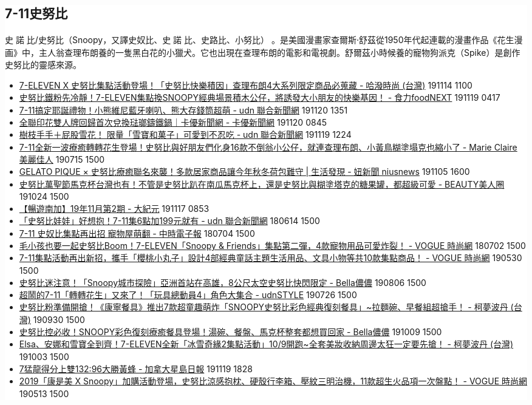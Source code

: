 ## 7-11史努比

史 諾 比/史努比（Snoopy，又譯史奴比、史 諾 比、史路比、小努比） 。是美國漫畫家查爾斯·舒茲從1950年代起連載的漫畫作品《花生漫画》中，主人翁查理布朗養的一隻黑白花的小獵犬。它也出現在查理布朗的電影和電視劇。舒爾茲小時候養的寵物狗派克（Spike）是創作史努比的靈感來源。
- [7-ELEVEN X 史努比集點活動登場！「史努比快樂積因」查理布朗4大系列限定商品必蒐藏 - 哈潑時尚 (台灣)](https://www.harpersbazaar.com/tw/culture/lifestyle/g29791867/711-snoopy/ "7-ELEVEN X 史努比集點活動登場！「史努比快樂積因」查理布朗4大系列限定商品必蒐藏 - 哈潑時尚 (台灣)") 191114 1100
- [史努比鐵粉先冷靜！7-ELEVEN集點換SNOOPY經典場景積木公仔，將誘發大小朋友的快樂基因！ - 食力foodNEXT](https://www.foodnext.net/life/recipes/dessert/paper/5975385238 "史努比鐵粉先冷靜！7-ELEVEN集點換SNOOPY經典場景積木公仔，將誘發大小朋友的快樂基因！ - 食力foodNEXT") 191119 0417
- [7-11搞定耶誕禮物！小熊維尼藍牙喇叭、熊大存錢筒超萌 - udn 聯合新聞網](https://udn.com/news/story/7270/4176519 "7-11搞定耶誕禮物！小熊維尼藍牙喇叭、熊大存錢筒超萌 - udn 聯合新聞網") 191120 1351
- [全聯印花雙人牌回歸首次兌換琺瑯鑄鐵鍋｜卡優新聞網 - 卡優新聞網](https://www.cardu.com.tw/news/detail.php?39455 "全聯印花雙人牌回歸首次兌換琺瑯鑄鐵鍋｜卡優新聞網 - 卡優新聞網") 191120 0845
- [樹枝手手＋屁股雪花！ 限量「雪寶和菓子」可愛到不忍吃 - udn 聯合新聞網](https://udn.com/news/story/7270/4173957 "樹枝手手＋屁股雪花！ 限量「雪寶和菓子」可愛到不忍吃 - udn 聯合新聞網") 191119 1224
- [7-11全新一波療癒轉轉花生登場！史努比與好朋友們化身16款不倒翁小公仔，就連查理布朗、小黃鳥糊塗塌克也縮小了 - Marie Claire 美麗佳人](https://www.marieclaire.com.tw/lifestyle/whats-hot/43706 "7-11全新一波療癒轉轉花生登場！史努比與好朋友們化身16款不倒翁小公仔，就連查理布朗、小黃鳥糊塗塌克也縮小了 - Marie Claire 美麗佳人") 190715 1500
- [GELATO PIQUE × 史努比療癒聯名來襲！多款居家商品讓今年秋冬荷包難守 | 生活發現 - 妞新聞 niusnews](https://www.niusnews.com/=P38jsts0 "GELATO PIQUE × 史努比療癒聯名來襲！多款居家商品讓今年秋冬荷包難守 | 生活發現 - 妞新聞 niusnews") 191105 1600
- [史努比萬聖節馬克杯台灣也有！不管是史努比趴在南瓜馬克杯上，還是史努比與糊塗塔克的糖果罐，都超級可愛 - BEAUTY美人圈](https://www.beauty321.com/post/28070 "史努比萬聖節馬克杯台灣也有！不管是史努比趴在南瓜馬克杯上，還是史努比與糊塗塔克的糖果罐，都超級可愛 - BEAUTY美人圈") 191024 1500
- [【暢遊南加】19年11月第2期 - 大紀元](http://www.epochtimes.com/b5/19/11/17/n11660563.htm "【暢遊南加】19年11月第2期 - 大紀元") 191117 0853
- [「史努比娃娃」好想抱！7-11集6點加199元就有 - udn 聯合新聞網](https://udn.com/news/story/7266/3197433 "「史努比娃娃」好想抱！7-11集6點加199元就有 - udn 聯合新聞網") 180614 1500
- [7-11 史奴比集點再出招 寵物屋萌翻 - 中時電子報](https://www.chinatimes.com/realtimenews/20180704000062-260405 "7-11 史奴比集點再出招 寵物屋萌翻 - 中時電子報") 180704 1500
- [毛小孩也要一起史努比Boom！7-ELEVEN「Snoopy & Friends」集點第二彈，4款寵物用品可愛炸裂！ - VOGUE 時尚網](https://www.vogue.com.tw/feature/content-41315 "毛小孩也要一起史努比Boom！7-ELEVEN「Snoopy & Friends」集點第二彈，4款寵物用品可愛炸裂！ - VOGUE 時尚網") 180702 1500
- [7-11集點活動再出新招，攜手「櫻桃小丸子」設計4部經典童話主題生活用品、文具小物等共10款集點商品！ - VOGUE 時尚網](https://www.vogue.com.tw/feature/content-47670 "7-11集點活動再出新招，攜手「櫻桃小丸子」設計4部經典童話主題生活用品、文具小物等共10款集點商品！ - VOGUE 時尚網") 190530 1500
- [史努比迷注意！「Snoopy城市探險」亞洲首站在高雄，8公尺太空史努比快閃限定 - Bella儂儂](https://www.bella.tw/articles/travel&foodies/20682 "史努比迷注意！「Snoopy城市探險」亞洲首站在高雄，8公尺太空史努比快閃限定 - Bella儂儂") 190806 1500
- [超鬧的7-11「轉轉花生」又來了！「玩具總動員4」角色大集合 - udnSTYLE](https://udn.com/news/story/7270/3952470 "超鬧的7-11「轉轉花生」又來了！「玩具總動員4」角色大集合 - udnSTYLE") 190726 1500
- [史努比粉準備開搶！《﻿康寧餐具》推出7款超童趣萌炸「SNOOPY史努比彩色經典復刻餐具」~拉麵碗、早餐組超搶手！ - 柯夢波丹 (台灣)](https://www.cosmopolitan.com/tw/lifestyle/hot-topics/g29294849/snoopy-peanuts-20190930/ "史努比粉準備開搶！《﻿康寧餐具》推出7款超童趣萌炸「SNOOPY史努比彩色經典復刻餐具」~拉麵碗、早餐組超搶手！ - 柯夢波丹 (台灣)") 190930 1500
- [史努比控必收！SNOOPY彩色復刻療癒餐具登場！湯碗、餐盤、馬克杯整套都想買回家 - Bella儂儂](https://www.bella.tw/articles/design&gadget/21434 "史努比控必收！SNOOPY彩色復刻療癒餐具登場！湯碗、餐盤、馬克杯整套都想買回家 - Bella儂儂") 191009 1500
- [Elsa、安娜和雪寶全到齊！7-ELEVEN全新「冰雪奇緣2集點活動」10/9開跑~全套美妝收納周邊太狂一定要先搶！ - 柯夢波丹 (台灣)](https://www.cosmopolitan.com/tw/lifestyle/hot-topics/g29318057/7-eleven-20191002/ "Elsa、安娜和雪寶全到齊！7-ELEVEN全新「冰雪奇緣2集點活動」10/9開跑~全套美妝收納周邊太狂一定要先搶！ - 柯夢波丹 (台灣)") 191003 1500
- [7猛龍得分上雙132:96大勝黃蜂 - 加拿大星島日報](https://www.singtao.ca/3930250/2019-11-19/post-7%E7%8C%9B%E9%BE%8D%E5%BE%97%E5%88%86%E4%B8%8A%E9%9B%99-13296%E5%A4%A7%E5%8B%9D%E9%BB%83%E8%9C%82/ "7猛龍得分上雙132:96大勝黃蜂 - 加拿大星島日報") 191119 1828
- [2019「康是美 X Snoopy」加購活動登場，史努比涼感抱枕、硬殼行李箱、壓紋三明治機，11款超生火品項一次盤點！ - VOGUE 時尚網](https://www.vogue.com.tw/feature/content-47365 "2019「康是美 X Snoopy」加購活動登場，史努比涼感抱枕、硬殼行李箱、壓紋三明治機，11款超生火品項一次盤點！ - VOGUE 時尚網") 190513 1500
